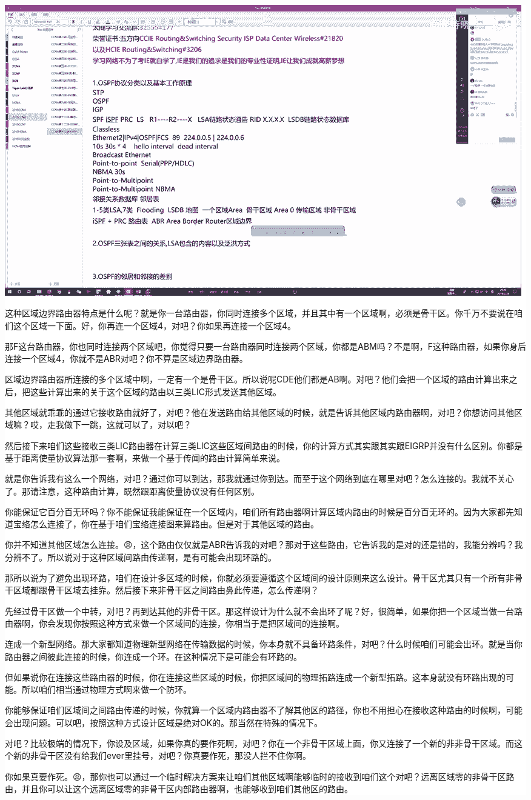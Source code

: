 ![](img/742346eb34dab69d52ff025b3ebed96b_24.png)

这种区域边界路由器特点是什么呢？就是你一台路由器，你同时连接多个区域，并且其中有一个区域啊，必须是骨干区。你千万不要说在咱们这个区域一下面。好，你再连一个区域4，对吧？你如果再连接一个区域4。

那F这台路由器，你也同时连接两个区域吧，你觉得只要一台路由器同时连接两个区域，你都是ABM吗？不是啊，F这种路由器，如果你身后连接一个区域4，你就不是ABR对吧？你不算是区域边界路由器。

区域边界路由器所连接的多个区域中啊，一定有一个是骨干区。所以说呢CDE他们都是AB啊。对吧？他们会把一个区域的路由计算出来之后，把这些计算出来的关于这个区域的路由以三类LIC形式发送其他区域。

其他区域就乖乖的通过它接收路由就好了，对吧？他在发送路由给其他区域的时候，就是告诉其他区域内路由器啊，对吧？你想访问其他区域嘛？哎，走我做下一跳，这就可以了，对以吧？

然后接下来咱们这些接收三类LIC路由器在计算三类LIC这些区域间路由的时候，你的计算方式其实跟其实跟EIGRP并没有什么区别。你都是基于距离使量协议算法那一套啊，来做一个基于传闻的路由计算简单来说。

就是你告诉我有这么一个网络，对吧？通过你可以到达，那我就通过你到达。而至于这个网络到底在哪里对吧？怎么连接的。我就不关心了。那请注意，这种路由计算，既然跟距离使量协议没有任何区别。

你能保证它百分百无环吗？你不能保证我能保证在一个区域内，咱们所有路由器啊计算区域内路由的时候是百分百无环的。因为大家都先知道宝络怎么连接了，你在基于咱们宝络连接图来算路由。但是对于其他区域的路由。

你并不知道其他区域怎么连接。😡，这个路由仅仅就是ABR告诉我的对吧？那对于这些路由，它告诉我的是对的还是错的，我能分辨吗？我分辨不了。所以说对于这种区域间路由传递啊，是有可能会出现环路的。

那所以说为了避免出现环路，咱们在设计多区域的时候，你就必须要遵循这个区域间的设计原则来这么设计。骨干区尤其只有一个所有非骨干区域都跟骨干区域去挂靠。然后接下来非骨干区之间路由鼻此传递，怎么传递啊？

先经过骨干区做一个中转，对吧？再到达其他的非骨干区。那这样设计为什么就不会出环了呢？好，很简单，如果你把一个区域当做一台路由器啊，你会发现你按照这种方式来做一个区域间的连接，你相当于是把区域间的连接啊。

连成一个新型网络。那大家都知道物理新型网络在传输数据的时候，你本身就不具备环路条件，对吧？什么时候咱们可能会出环。就是当你路由器之间彼此连接的时候，你连成一个环。在这种情况下是可能会有环路的。

但如果说你在连接这些路由器的时候，你在连接这些区域的时候，你把区域间的物理拓路连成一个新型拓路。这本身就没有环路出现的可能。所以咱们相当通过物理方式啊来做一个防环。

你能够保证咱们区域间之间路由传递的时候，你就算一个区域内路由器不了解其他区的路径，你也不用担心在接收这种路由的时候啊，可能会出现问题。可以吧，按照这种方式设计区域是绝对OK的。那当然在特殊的情况下。

对吧？比较极端的情况下，你设及区域，如果你真的要作死啊，对吧？你在一个非骨干区域上面，你又连接了一个新的非非骨干区域。而这个新的非骨干区没有给我们ever里挂号，对吧？你真要作死，那没人拦不住你啊。

你如果真要作死。😡，那你也可以通过一个临时解决方案来让咱们其他区域啊能够临时的接收到咱们这个对吧？远离区域零的非骨干区路由，并且你可以让这个远离区域零的非骨干区内部路由器啊，也能够收到咱们其他区的路由。
